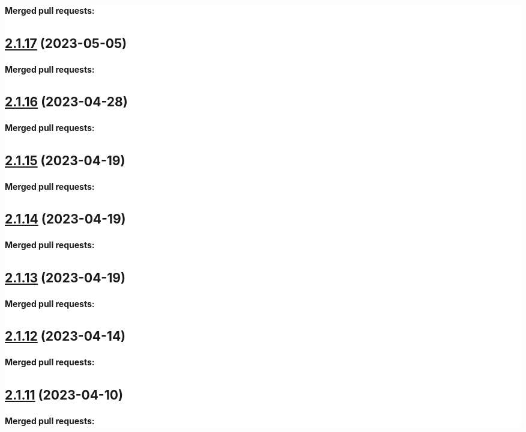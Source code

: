 
**Merged pull requests:**




## [2.1.17](https://github.com/networknt/light-proxy/tree/2.1.17) (2023-05-05)


**Merged pull requests:**


## [2.1.16](https://github.com/networknt/light-proxy/tree/2.1.16) (2023-04-28)


**Merged pull requests:**




## [2.1.15](https://github.com/networknt/light-proxy/tree/2.1.15) (2023-04-19)


**Merged pull requests:**


## [2.1.14](https://github.com/networknt/light-proxy/tree/2.1.14) (2023-04-19)


**Merged pull requests:**




## [2.1.13](https://github.com/networknt/light-proxy/tree/2.1.13) (2023-04-19)


**Merged pull requests:**


## [2.1.12](https://github.com/networknt/light-proxy/tree/2.1.12) (2023-04-14)


**Merged pull requests:**




## [2.1.11](https://github.com/networknt/light-proxy/tree/2.1.11) (2023-04-10)


**Merged pull requests:**
